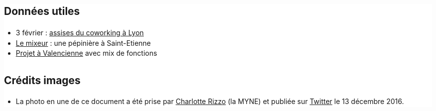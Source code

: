 ## Données utiles

*   3 février : [assises du coworking à Lyon](https://www.eventbrite.fr/e/inscription-acow17-1eres-assises-du-coworking-lyon-2017-29889754059)
*   [Le mixeur](http://www.le-mixeur.org) : une pépinière à Saint-Etienne
*   [Projet à Valencienne](https://reusein.wordpress.com) avec mix de fonctions

## Crédits images

*   La photo en une de ce document a été prise par [Charlotte Rizzo](https://www.linkedin.com/in/charlotte-rizzo-39651124/) (la MYNE) et publiée sur [Twitter](https://twitter.com/ch4r1zz/status/808609721490014208) le 13 décembre 2016.

